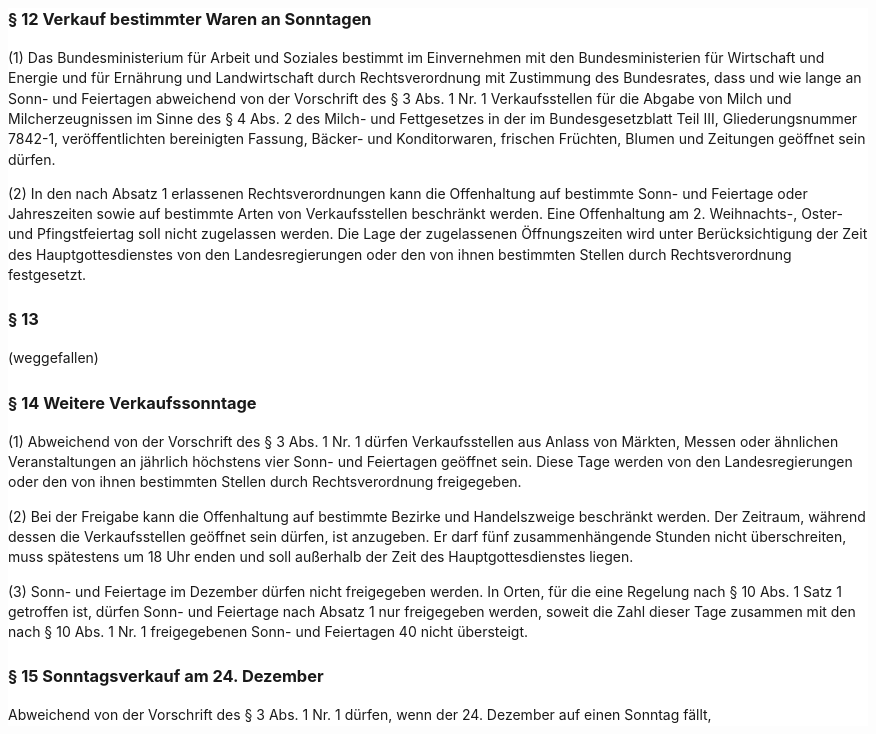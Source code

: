 
### § 12 Verkauf bestimmter Waren an Sonntagen

(1) Das Bundesministerium für Arbeit und Soziales bestimmt im
Einvernehmen mit den Bundesministerien für Wirtschaft und Energie und
für Ernährung und Landwirtschaft durch Rechtsverordnung mit Zustimmung
des Bundesrates, dass und wie lange an Sonn- und Feiertagen abweichend
von der Vorschrift des § 3 Abs. 1 Nr. 1 Verkaufsstellen für die Abgabe
von Milch und Milcherzeugnissen im Sinne des § 4 Abs. 2 des Milch- und
Fettgesetzes in der im Bundesgesetzblatt Teil III, Gliederungsnummer
7842-1, veröffentlichten bereinigten Fassung, Bäcker- und
Konditorwaren, frischen Früchten, Blumen und Zeitungen geöffnet sein
dürfen.

(2) In den nach Absatz 1 erlassenen Rechtsverordnungen kann die
Offenhaltung auf bestimmte Sonn- und Feiertage oder Jahreszeiten sowie
auf bestimmte Arten von Verkaufsstellen beschränkt werden. Eine
Offenhaltung am 2. Weihnachts-, Oster- und Pfingstfeiertag soll nicht
zugelassen werden. Die Lage der zugelassenen Öffnungszeiten wird unter
Berücksichtigung der Zeit des Hauptgottesdienstes von den
Landesregierungen oder den von ihnen bestimmten Stellen durch
Rechtsverordnung festgesetzt.


### § 13

(weggefallen)


### § 14 Weitere Verkaufssonntage

(1) Abweichend von der Vorschrift des § 3 Abs. 1 Nr. 1 dürfen
Verkaufsstellen aus Anlass von Märkten, Messen oder ähnlichen
Veranstaltungen an jährlich höchstens vier Sonn- und Feiertagen
geöffnet sein. Diese Tage werden von den Landesregierungen oder den
von ihnen bestimmten Stellen durch Rechtsverordnung freigegeben.

(2) Bei der Freigabe kann die Offenhaltung auf bestimmte Bezirke und
Handelszweige beschränkt werden. Der Zeitraum, während dessen die
Verkaufsstellen geöffnet sein dürfen, ist anzugeben. Er darf fünf
zusammenhängende Stunden nicht überschreiten, muss spätestens um 18
Uhr enden und soll außerhalb der Zeit des Hauptgottesdienstes liegen.

(3) Sonn- und Feiertage im Dezember dürfen nicht freigegeben werden.
In Orten, für die eine Regelung nach § 10 Abs. 1 Satz 1 getroffen ist,
dürfen Sonn- und Feiertage nach Absatz 1 nur freigegeben werden,
soweit die Zahl dieser Tage zusammen mit den nach § 10 Abs. 1 Nr. 1
freigegebenen Sonn- und Feiertagen 40 nicht übersteigt.


### § 15 Sonntagsverkauf am 24. Dezember

Abweichend von der Vorschrift des § 3 Abs. 1 Nr. 1 dürfen, wenn der
24\. Dezember auf einen Sonntag fällt,
